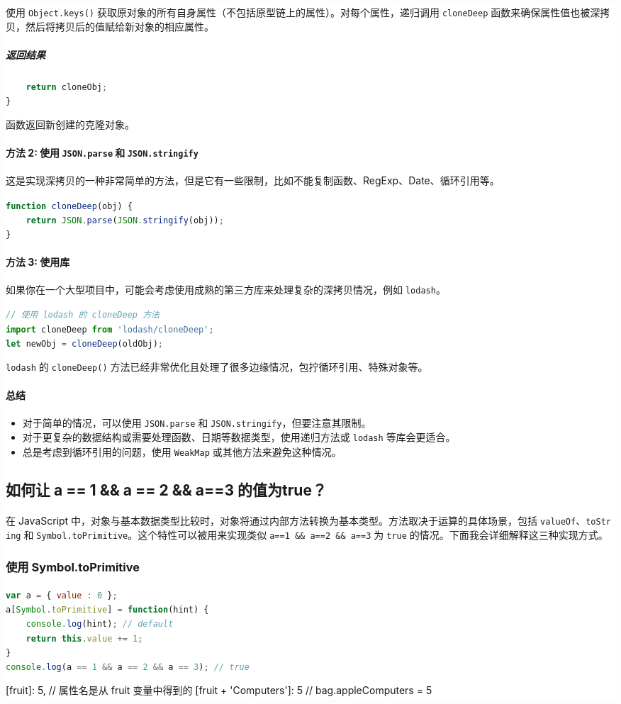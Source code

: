 使用 `Object.keys()` 获取原对象的所有自身属性（不包括原型链上的属性）。对每个属性，递归调用 `cloneDeep` 函数来确保属性值也被深拷贝，然后将拷贝后的值赋给新对象的相应属性。

##### 返回结果

```javascript
    return cloneObj;
}
```

函数返回新创建的克隆对象。



#### 方法 2: 使用 `JSON.parse` 和 `JSON.stringify`

这是实现深拷贝的一种非常简单的方法，但是它有一些限制，比如不能复制函数、RegExp、Date、循环引用等。

```javascript
function cloneDeep(obj) {
    return JSON.parse(JSON.stringify(obj));
}
```

#### 方法 3: 使用库

如果你在一个大型项目中，可能会考虑使用成熟的第三方库来处理复杂的深拷贝情况，例如 `lodash`。

```javascript
// 使用 lodash 的 cloneDeep 方法
import cloneDeep from 'lodash/cloneDeep';
let newObj = cloneDeep(oldObj);
```

`lodash` 的 `cloneDeep()` 方法已经非常优化且处理了很多边缘情况，包拧循环引用、特殊对象等。

#### 总结

- 对于简单的情况，可以使用 `JSON.parse` 和 `JSON.stringify`，但要注意其限制。
- 对于更复杂的数据结构或需要处理函数、日期等数据类型，使用递归方法或 `lodash` 等库会更适合。
- 总是考虑到循环引用的问题，使用 `WeakMap` 或其他方法来避免这种情况。

## 如何让 a == 1 && a == 2 && a==3 的值为true？

在 JavaScript 中，对象与基本数据类型比较时，对象将通过内部方法转换为基本类型。方法取决于运算的具体场景，包括 `valueOf`、`toString` 和 `Symbol.toPrimitive`。这个特性可以被用来实现类似 `a==1 && a==2 && a==3` 为 `true` 的情况。下面我会详细解释这三种实现方式。

### 使用 Symbol.toPrimitive

```javascript
var a = { value : 0 };
a[Symbol.toPrimitive] = function(hint) {
    console.log(hint); // default
    return this.value += 1;
}
console.log(a == 1 && a == 2 && a == 3); // true
```


  [fruit]: 5, // 属性名是从 fruit 变量中得到的
  [fruit + 'Computers']: 5 // bag.appleComputers = 5